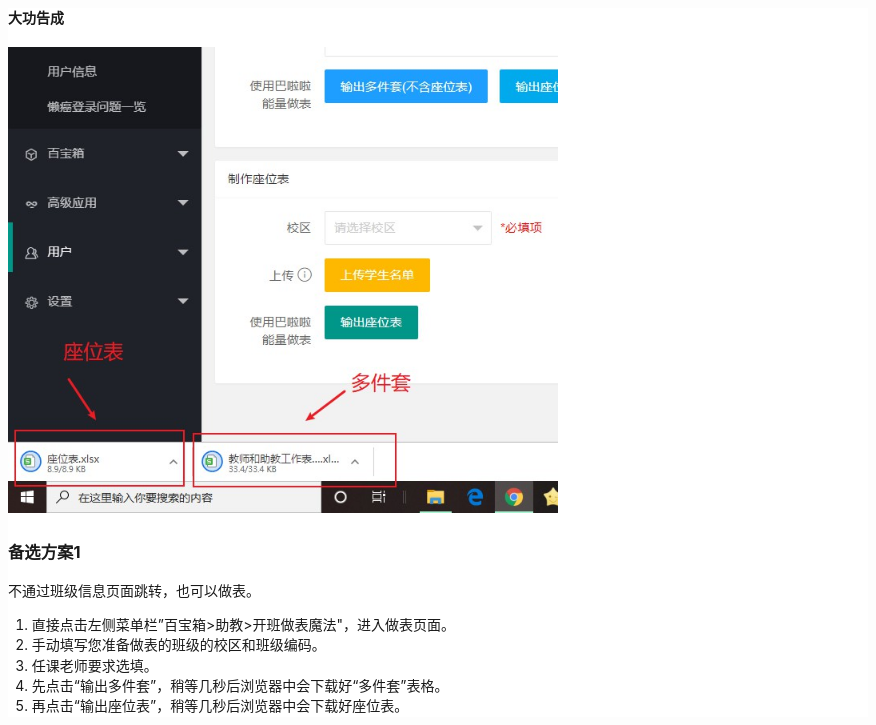 #### 大功告成

<img src="https://github.com/KuroChan1998/KuroChan1998.github.io/blob/master/img/mdimg/Snipaste_2020-01-01_10-14-26.jpg?raw=true" alt="Snipaste_2020-01-01_10-14-26" style="zoom:80%;" />

### 备选方案1

不通过班级信息页面跳转，也可以做表。

1. 直接点击左侧菜单栏”百宝箱>助教>开班做表魔法"，进入做表页面。
2. 手动填写您准备做表的班级的校区和班级编码。
3. 任课老师要求选填。
4. 先点击“输出多件套”，稍等几秒后浏览器中会下载好“多件套”表格。
5. 再点击“输出座位表”，稍等几秒后浏览器中会下载好座位表。
